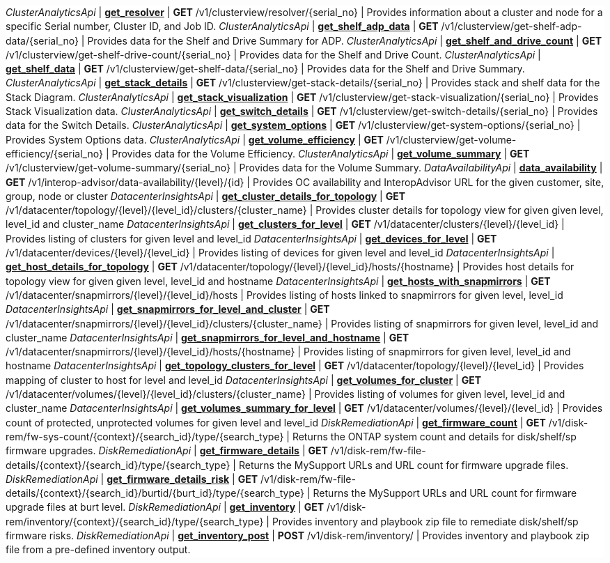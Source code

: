 *ClusterAnalyticsApi* | [**get_resolver**]() | **GET** /v1/clusterview/resolver/{serial_no} | Provides information about a cluster and node for a specific Serial number, Cluster ID, and Job ID.
*ClusterAnalyticsApi* | [**get_shelf_adp_data**]() | **GET** /v1/clusterview/get-shelf-adp-data/{serial_no} | Provides data for the Shelf and Drive Summary for ADP.
*ClusterAnalyticsApi* | [**get_shelf_and_drive_count**]() | **GET** /v1/clusterview/get-shelf-drive-count/{serial_no} | Provides data for the Shelf and Drive Count.
*ClusterAnalyticsApi* | [**get_shelf_data**]() | **GET** /v1/clusterview/get-shelf-data/{serial_no} | Provides data for the Shelf and Drive Summary.
*ClusterAnalyticsApi* | [**get_stack_details**]() | **GET** /v1/clusterview/get-stack-details/{serial_no} | Provides stack and shelf data for the Stack Diagram.
*ClusterAnalyticsApi* | [**get_stack_visualization**]() | **GET** /v1/clusterview/get-stack-visualization/{serial_no} | Provides Stack Visualization data.
*ClusterAnalyticsApi* | [**get_switch_details**]() | **GET** /v1/clusterview/get-switch-details/{serial_no} | Provides data for the Switch Details.
*ClusterAnalyticsApi* | [**get_system_options**]() | **GET** /v1/clusterview/get-system-options/{serial_no} | Provides System Options data.
*ClusterAnalyticsApi* | [**get_volume_efficiency**]() | **GET** /v1/clusterview/get-volume-efficiency/{serial_no} | Provides data for the Volume Efficiency.
*ClusterAnalyticsApi* | [**get_volume_summary**]() | **GET** /v1/clusterview/get-volume-summary/{serial_no} | Provides data for the Volume Summary.
*DataAvailabilityApi* | [**data_availability**]() | **GET** /v1/interop-advisor/data-availability/{level}/{id} | Provides OC availability and InteropAdvisor URL for the given customer, site, group, node or cluster
*DatacenterInsightsApi* | [**get_cluster_details_for_topology**]() | **GET** /v1/datacenter/topology/{level}/{level_id}/clusters/{cluster_name} | Provides cluster details for topology view for given given level, level_id and cluster_name
*DatacenterInsightsApi* | [**get_clusters_for_level**]() | **GET** /v1/datacenter/clusters/{level}/{level_id} | Provides listing of clusters for given level and level_id
*DatacenterInsightsApi* | [**get_devices_for_level**]() | **GET** /v1/datacenter/devices/{level}/{level_id} | Provides listing of devices for given level and level_id
*DatacenterInsightsApi* | [**get_host_details_for_topology**]() | **GET** /v1/datacenter/topology/{level}/{level_id}/hosts/{hostname} | Provides host details for topology view for given given level, level_id and hostname
*DatacenterInsightsApi* | [**get_hosts_with_snapmirrors**]() | **GET** /v1/datacenter/snapmirrors/{level}/{level_id}/hosts | Provides listing of hosts linked to snapmirrors for given level, level_id
*DatacenterInsightsApi* | [**get_snapmirrors_for_level_and_cluster**]() | **GET** /v1/datacenter/snapmirrors/{level}/{level_id}/clusters/{cluster_name} | Provides listing of snapmirrors for given level, level_id and cluster_name
*DatacenterInsightsApi* | [**get_snapmirrors_for_level_and_hostname**]() | **GET** /v1/datacenter/snapmirrors/{level}/{level_id}/hosts/{hostname} | Provides listing of snapmirrors for given level, level_id and hostname
*DatacenterInsightsApi* | [**get_topology_clusters_for_level**]() | **GET** /v1/datacenter/topology/{level}/{level_id} | Provides mapping of cluster to host for level and level_id
*DatacenterInsightsApi* | [**get_volumes_for_cluster**]() | **GET** /v1/datacenter/volumes/{level}/{level_id}/clusters/{cluster_name} | Provides listing of volumes for given level, level_id and cluster_name
*DatacenterInsightsApi* | [**get_volumes_summary_for_level**]() | **GET** /v1/datacenter/volumes/{level}/{level_id} | Provides count of protected, unprotected volumes for given level and level_id
*DiskRemediationApi* | [**get_firmware_count**]() | **GET** /v1/disk-rem/fw-sys-count/{context}/{search_id}/type/{search_type} | Returns the ONTAP system count and details for disk/shelf/sp firmware upgrades.
*DiskRemediationApi* | [**get_firmware_details**]() | **GET** /v1/disk-rem/fw-file-details/{context}/{search_id}/type/{search_type} | Returns the MySupport URLs and URL count for firmware upgrade files.
*DiskRemediationApi* | [**get_firmware_details_risk**]() | **GET** /v1/disk-rem/fw-file-details/{context}/{search_id}/burtid/{burt_id}/type/{search_type} | Returns the MySupport URLs and URL count for firmware upgrade files at burt level.
*DiskRemediationApi* | [**get_inventory**]() | **GET** /v1/disk-rem/inventory/{context}/{search_id}/type/{search_type} | Provides inventory and playbook zip file to remediate disk/shelf/sp firmware risks.
*DiskRemediationApi* | [**get_inventory_post**]() | **POST** /v1/disk-rem/inventory/ | Provides inventory and playbook zip file from a pre-defined inventory output.